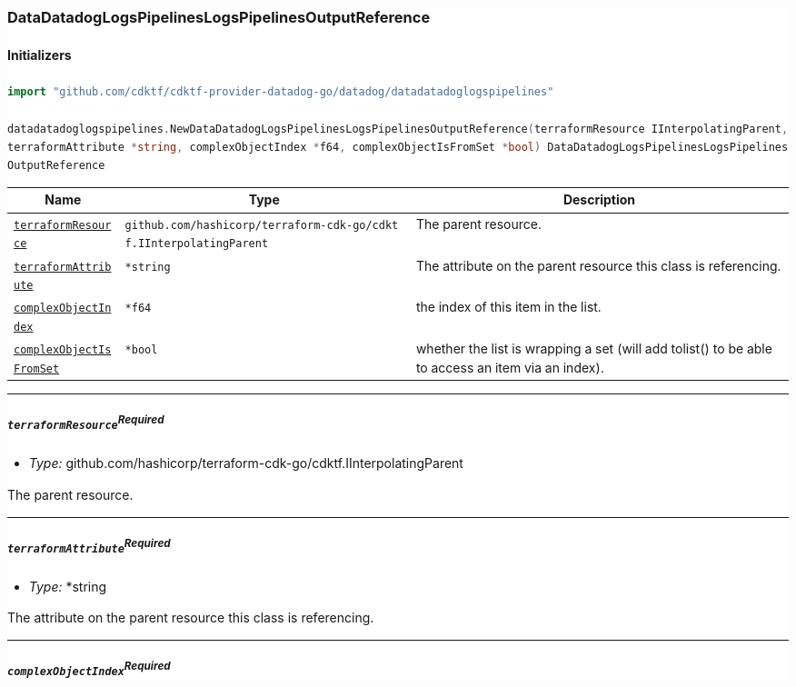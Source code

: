 
### DataDatadogLogsPipelinesLogsPipelinesOutputReference <a name="DataDatadogLogsPipelinesLogsPipelinesOutputReference" id="@cdktf/provider-datadog.dataDatadogLogsPipelines.DataDatadogLogsPipelinesLogsPipelinesOutputReference"></a>

#### Initializers <a name="Initializers" id="@cdktf/provider-datadog.dataDatadogLogsPipelines.DataDatadogLogsPipelinesLogsPipelinesOutputReference.Initializer"></a>

```go
import "github.com/cdktf/cdktf-provider-datadog-go/datadog/datadatadoglogspipelines"

datadatadoglogspipelines.NewDataDatadogLogsPipelinesLogsPipelinesOutputReference(terraformResource IInterpolatingParent, terraformAttribute *string, complexObjectIndex *f64, complexObjectIsFromSet *bool) DataDatadogLogsPipelinesLogsPipelinesOutputReference
```

| **Name** | **Type** | **Description** |
| --- | --- | --- |
| <code><a href="#@cdktf/provider-datadog.dataDatadogLogsPipelines.DataDatadogLogsPipelinesLogsPipelinesOutputReference.Initializer.parameter.terraformResource">terraformResource</a></code> | <code>github.com/hashicorp/terraform-cdk-go/cdktf.IInterpolatingParent</code> | The parent resource. |
| <code><a href="#@cdktf/provider-datadog.dataDatadogLogsPipelines.DataDatadogLogsPipelinesLogsPipelinesOutputReference.Initializer.parameter.terraformAttribute">terraformAttribute</a></code> | <code>*string</code> | The attribute on the parent resource this class is referencing. |
| <code><a href="#@cdktf/provider-datadog.dataDatadogLogsPipelines.DataDatadogLogsPipelinesLogsPipelinesOutputReference.Initializer.parameter.complexObjectIndex">complexObjectIndex</a></code> | <code>*f64</code> | the index of this item in the list. |
| <code><a href="#@cdktf/provider-datadog.dataDatadogLogsPipelines.DataDatadogLogsPipelinesLogsPipelinesOutputReference.Initializer.parameter.complexObjectIsFromSet">complexObjectIsFromSet</a></code> | <code>*bool</code> | whether the list is wrapping a set (will add tolist() to be able to access an item via an index). |

---

##### `terraformResource`<sup>Required</sup> <a name="terraformResource" id="@cdktf/provider-datadog.dataDatadogLogsPipelines.DataDatadogLogsPipelinesLogsPipelinesOutputReference.Initializer.parameter.terraformResource"></a>

- *Type:* github.com/hashicorp/terraform-cdk-go/cdktf.IInterpolatingParent

The parent resource.

---

##### `terraformAttribute`<sup>Required</sup> <a name="terraformAttribute" id="@cdktf/provider-datadog.dataDatadogLogsPipelines.DataDatadogLogsPipelinesLogsPipelinesOutputReference.Initializer.parameter.terraformAttribute"></a>

- *Type:* *string

The attribute on the parent resource this class is referencing.

---

##### `complexObjectIndex`<sup>Required</sup> <a name="complexObjectIndex" id="@cdktf/provider-datadog.dataDatadogLogsPipelines.DataDatadogLogsPipelinesLogsPipelinesOutputReference.Initializer.parameter.complexObjectIndex"></a>

